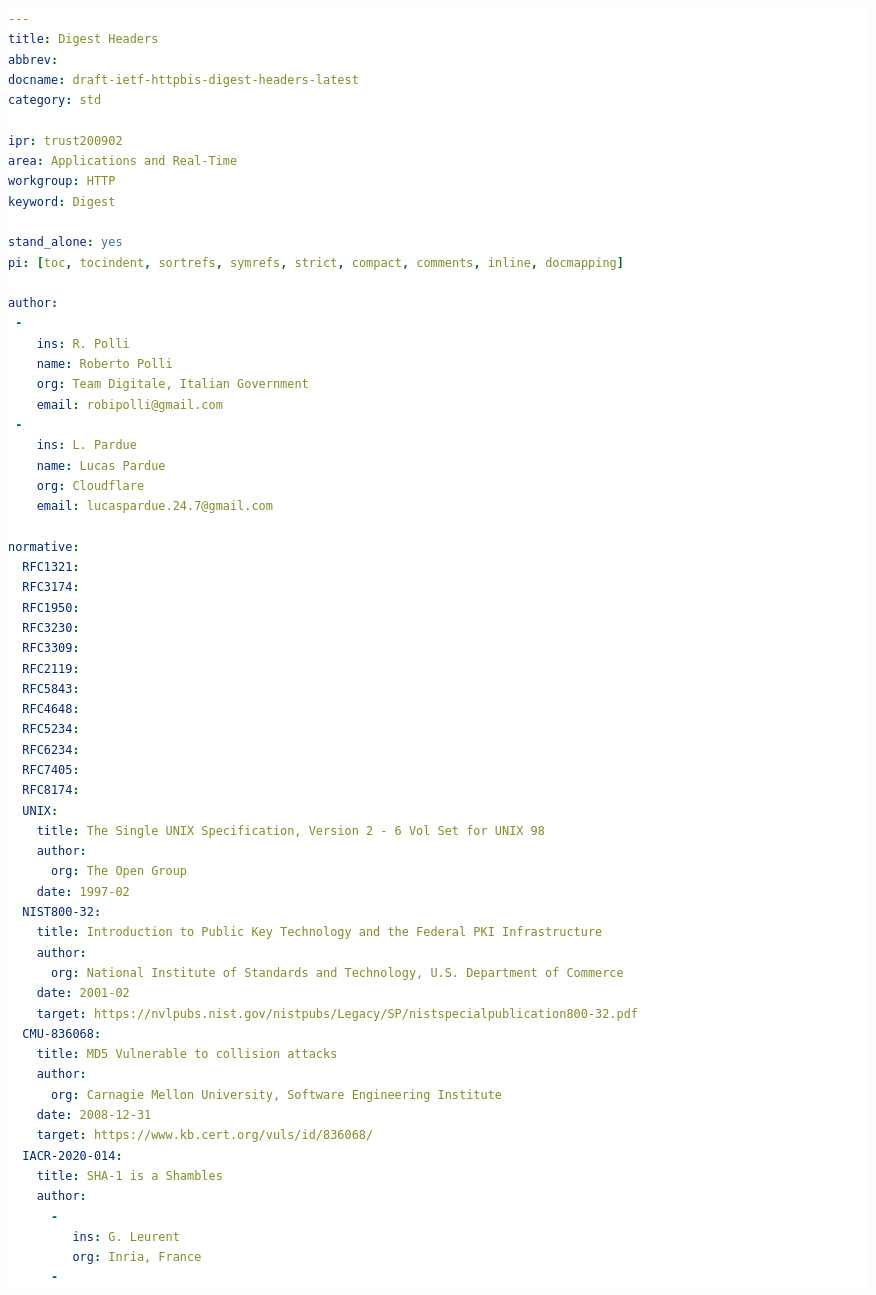 ```yaml
---
title: Digest Headers
abbrev:
docname: draft-ietf-httpbis-digest-headers-latest
category: std

ipr: trust200902
area: Applications and Real-Time
workgroup: HTTP
keyword: Digest

stand_alone: yes
pi: [toc, tocindent, sortrefs, symrefs, strict, compact, comments, inline, docmapping]

author:
 -
    ins: R. Polli
    name: Roberto Polli
    org: Team Digitale, Italian Government
    email: robipolli@gmail.com
 -
    ins: L. Pardue
    name: Lucas Pardue
    org: Cloudflare
    email: lucaspardue.24.7@gmail.com

normative:
  RFC1321:
  RFC3174:
  RFC1950:
  RFC3230:
  RFC3309:
  RFC2119:
  RFC5843:
  RFC4648:
  RFC5234:
  RFC6234:
  RFC7405:
  RFC8174:
  UNIX:
    title: The Single UNIX Specification, Version 2 - 6 Vol Set for UNIX 98
    author:
      org: The Open Group
    date: 1997-02
  NIST800-32:
    title: Introduction to Public Key Technology and the Federal PKI Infrastructure
    author:
      org: National Institute of Standards and Technology, U.S. Department of Commerce
    date: 2001-02
    target: https://nvlpubs.nist.gov/nistpubs/Legacy/SP/nistspecialpublication800-32.pdf
  CMU-836068:
    title: MD5 Vulnerable to collision attacks
    author:
      org: Carnagie Mellon University, Software Engineering Institute
    date: 2008-12-31
    target: https://www.kb.cert.org/vuls/id/836068/
  IACR-2020-014:
    title: SHA-1 is a Shambles
    author:
      -
         ins: G. Leurent
         org: Inria, France
      -
```